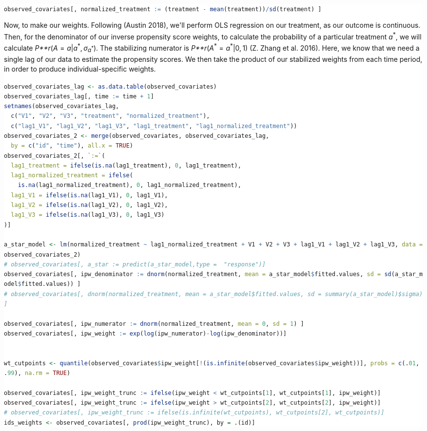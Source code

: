 ``` r
observed_covariates[, normalized_treatment := (treatment - mean(treatment))/sd(treatment) ]
```

Now, to make our weights. Following (Austin 2018), we'll perform OLS regression on our treatment, as our outcome is continuous. Then, for the denominator of our inverse propensity score weights, to calculate the probability of a particular treatment *a*<sup>\*</sup>, we will calculate *P**r*(*A* = *a*|*a*<sup>\*</sup>, *σ*<sub>*a*<sup>\*</sup></sub>). The stabilizing numerator is *P**r*(*A*<sup>\*</sup> = *a*<sup>\*</sup>|0, 1) (Z. Zhang et al. 2016). Here, we know that we need a single lag of our data to estimate the propensity scores. We then take the product of our stabilized weights from each time period, in order to produce individual-specific weights.

``` r
observed_covariates_lag <- as.data.table(observed_covariates)
observed_covariates_lag[, time := time + 1]
setnames(observed_covariates_lag, 
  c("V1", "V2", "V3", "treatment", "normalized_treatment"), 
  c("lag1_V1", "lag1_V2", "lag1_V3", "lag1_treatment", "lag1_normalized_treatment"))
observed_covariates_2 <- merge(observed_covariates, observed_covariates_lag, 
  by = c("id", "time"), all.x = TRUE)
observed_covariates_2[, `:=`(
  lag1_treatment = ifelse(is.na(lag1_treatment), 0, lag1_treatment),
  lag1_normalized_treatment = ifelse(
    is.na(lag1_normalized_treatment), 0, lag1_normalized_treatment),
  lag1_V1 = ifelse(is.na(lag1_V1), 0, lag1_V1),
  lag1_V2 = ifelse(is.na(lag1_V2), 0, lag1_V2),
  lag1_V3 = ifelse(is.na(lag1_V3), 0, lag1_V3)
)]

a_star_model <- lm(normalized_treatment ~ lag1_normalized_treatment + V1 + V2 + V3 + lag1_V1 + lag1_V2 + lag1_V3, data = observed_covariates_2)
# observed_covariates[, a_star := predict(a_star_model,type =  "response")]
observed_covariates[, ipw_denominator := dnorm(normalized_treatment, mean = a_star_model$fitted.values, sd = sd(a_star_model$fitted.values)) ]
# observed_covariates[, dnorm(normalized_treatment, mean = a_star_model$fitted.values, sd = summary(a_star_model)$sigma) ]

observed_covariates[, ipw_numerator := dnorm(normalized_treatment, mean = 0, sd = 1) ]
observed_covariates[, ipw_weight := exp(log(ipw_numerator)-log(ipw_denominator))]


wt_cutpoints <- quantile(observed_covariates$ipw_weight[!(is.infinite(observed_covariates$ipw_weight))], probs = c(.01, .99), na.rm = TRUE)

observed_covariates[, ipw_weight_trunc := ifelse(ipw_weight < wt_cutpoints[1], wt_cutpoints[1], ipw_weight)]
observed_covariates[, ipw_weight_trunc := ifelse(ipw_weight > wt_cutpoints[2], wt_cutpoints[2], ipw_weight)]
# observed_covariates[, ipw_weight_trunc := ifelse(is.infinite(wt_cutpoints), wt_cutpoints[2], wt_cutpoints)]
ids_weights <- observed_covariates[, prod(ipw_weight_trunc), by = .(id)]
```
